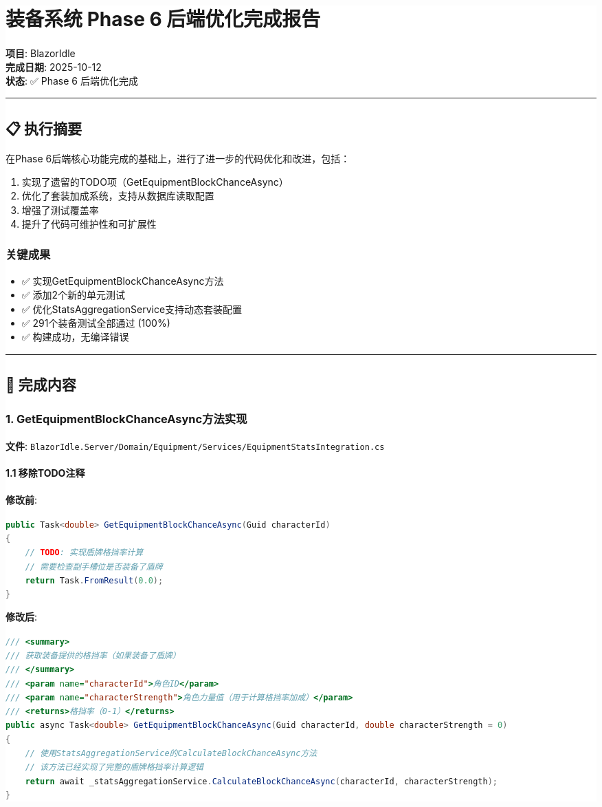# 装备系统 Phase 6 后端优化完成报告

**项目**: BlazorIdle  
**完成日期**: 2025-10-12  
**状态**: ✅ Phase 6 后端优化完成  

---

## 📋 执行摘要

在Phase 6后端核心功能完成的基础上，进行了进一步的代码优化和改进，包括：
1. 实现了遗留的TODO项（GetEquipmentBlockChanceAsync）
2. 优化了套装加成系统，支持从数据库读取配置
3. 增强了测试覆盖率
4. 提升了代码可维护性和可扩展性

### 关键成果

- ✅ 实现GetEquipmentBlockChanceAsync方法
- ✅ 添加2个新的单元测试
- ✅ 优化StatsAggregationService支持动态套装配置
- ✅ 291个装备测试全部通过 (100%)
- ✅ 构建成功，无编译错误

---

## 🎯 完成内容

### 1. GetEquipmentBlockChanceAsync方法实现

**文件**: `BlazorIdle.Server/Domain/Equipment/Services/EquipmentStatsIntegration.cs`

#### 1.1 移除TODO注释

**修改前**:
```csharp
public Task<double> GetEquipmentBlockChanceAsync(Guid characterId)
{
    // TODO: 实现盾牌格挡率计算
    // 需要检查副手槽位是否装备了盾牌
    return Task.FromResult(0.0);
}
```

**修改后**:
```csharp
/// <summary>
/// 获取装备提供的格挡率（如果装备了盾牌）
/// </summary>
/// <param name="characterId">角色ID</param>
/// <param name="characterStrength">角色力量值（用于计算格挡率加成）</param>
/// <returns>格挡率（0-1）</returns>
public async Task<double> GetEquipmentBlockChanceAsync(Guid characterId, double characterStrength = 0)
{
    // 使用StatsAggregationService的CalculateBlockChanceAsync方法
    // 该方法已经实现了完整的盾牌格挡率计算逻辑
    return await _statsAggregationService.CalculateBlockChanceAsync(characterId, characterStrength);
}
```
